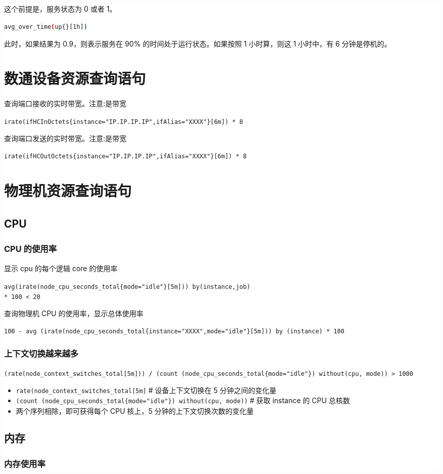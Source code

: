 这个前提是，服务状态为 0 或者 1。

```bash
avg_over_time(up{}[1h])
```

此时，如果结果为 0.9，则表示服务在 90% 的时间处于运行状态。如果按照 1 小时算，则这 1 小时中，有 6 分钟是停机的。

# 数通设备资源查询语句

查询端口接收的实时带宽。注意:是带宽

```promql
irate(ifHCInOctets{instance="IP.IP.IP.IP",ifAlias="XXXX"}[6m]) * 8
```

查询端口发送的实时带宽。注意:是带宽

```promql
irate(ifHCOutOctets{instance="IP.IP.IP.IP",ifAlias="XXXX"}[6m]) * 8
```

# 物理机资源查询语句

## CPU

### CPU 的使用率

显示 cpu 的每个逻辑 core 的使用率

```text
avg(irate(node_cpu_seconds_total{mode="idle"}[5m])) by(instance,job)
* 100 < 20
```

查询物理机 CPU 的使用率，显示总体使用率

```text
100 - avg (irate(node_cpu_seconds_total{instance="XXXX",mode="idle"}[5m])) by (instance) * 100
```

### 上下文切换越来越多

```text
(rate(node_context_switches_total[5m])) / (count (node_cpu_seconds_total{mode="idle"}) without(cpu, mode)) > 1000
```

- `rate(node_context_switches_total[5m]` # 设备上下文切换在 5 分钟之间的变化量
- `(count (node_cpu_seconds_total{mode="idle"}) without(cpu, mode))` # 获取 instance 的 CPU 总核数
- 两个序列相除，即可获得每个 CPU 核上，5 分钟的上下文切换次数的变化量

## 内存

### 内存使用率
